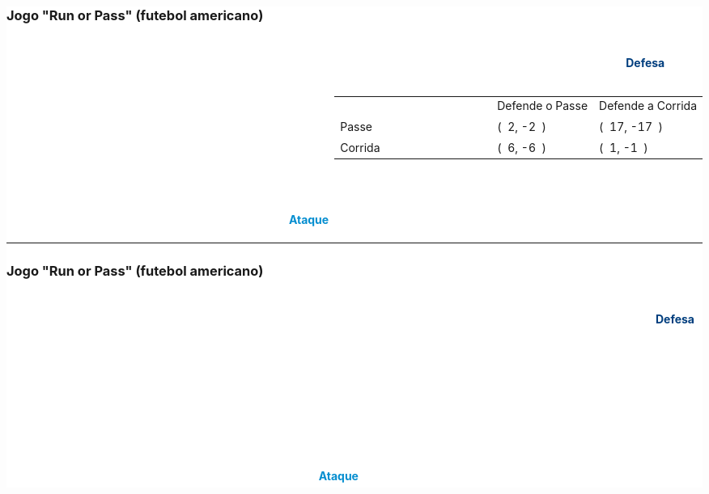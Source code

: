 
### Jogo "Run or Pass" (futebol americano)
<br>


<div class="columns" style="grid-template-columns: auto auto auto auto; gap: 0.5rem;">
<div style="line-height: 200%; margin: 190px 0 auto auto;">
<b style="color: #058ED0;">Ataque</b>
</div>
<div>
<div style="margin: 0 10px 30px 360px;"><b style="color: #003E7E; text-align: center;">Defesa</b></div>

<table>
  <tr class="game action player2"> 
    <td></td>
    <td><span class="__underp21__">Defende o Passe</span></td>
    <td><span class="__underp22__">Defende a Corrida</span></td>
  </tr>
  <tr>
    <td class="game action player1" style="width: 180px;"><span class="__underp11__">Passe</span></td>
    <td class="game">(&nbsp;
      <span class="payoff player1  __under1__">2</span>, 
      <span class="payoff player2 fade __under2__">-2</span>
    &nbsp;)</td>
    <td class="game">(&nbsp;
      <span class="payoff player1 fade __under3__">17</span>, 
      <span class="payoff player2 fade __under4__">-17</span>
    &nbsp;)</td>
  </tr>
  <tr>
    <td class="game action player1"><span class="__underp12__">Corrida</span></td>
    <td class="game">(&nbsp;
      <span class="payoff player1  under">6</span>, 
      <span class="payoff player2 fade __under6__">-6</span>
    &nbsp;)</td>
    <td class="game">(&nbsp;
      <span class="payoff player1 fade __under7__">1</span>, 
      <span class="payoff player2 fade __under8__">-1</span>
    &nbsp;)</td>
  </tr>
</table>
</div>
</div>

---

### Jogo "Run or Pass" (futebol americano)
<br>


<div class="columns" style="grid-template-columns: auto auto auto auto; gap: 0.5rem;">
<div style="line-height: 200%; margin: 190px 0 auto auto;">
<b style="color: #058ED0;">Ataque</b>
</div>
<div>
<div style="margin: 0 10px 30px 360px;"><b style="color: #003E7E; text-align: center;">Defesa</b></div>
